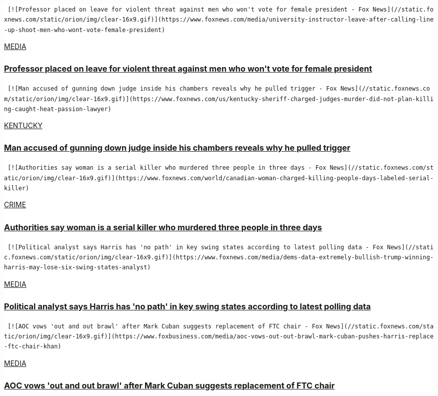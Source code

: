      [![Professor placed on leave for violent threat against men who won't vote for female president - Fox News](//static.foxnews.com/static/orion/img/clear-16x9.gif)](https://www.foxnews.com/media/university-instructor-leave-after-calling-line-up-shoot-men-who-wont-vote-female-president)

[MEDIA](https://www.foxnews.com/category/media)

### [Professor placed on leave for violent threat against men who won't vote for female president](https://www.foxnews.com/media/university-instructor-leave-after-calling-line-up-shoot-men-who-wont-vote-female-president)

     [![Man accused of gunning down judge inside his chambers reveals why he pulled trigger - Fox News](//static.foxnews.com/static/orion/img/clear-16x9.gif)](https://www.foxnews.com/us/kentucky-sheriff-charged-judges-murder-did-not-plan-killing-caught-heat-passion-lawyer)

[KENTUCKY](https://www.foxnews.com/category/us/us-regions/southeast/kentucky)

### [Man accused of gunning down judge inside his chambers reveals why he pulled trigger](https://www.foxnews.com/us/kentucky-sheriff-charged-judges-murder-did-not-plan-killing-caught-heat-passion-lawyer)

     [![Authorities say woman is a serial killer who murdered three people in three days - Fox News](//static.foxnews.com/static/orion/img/clear-16x9.gif)](https://www.foxnews.com/world/canadian-woman-charged-killing-people-days-labeled-serial-killer)

[CRIME](https://www.foxnews.com/category/us/crime)

### [Authorities say woman is a serial killer who murdered three people in three days](https://www.foxnews.com/world/canadian-woman-charged-killing-people-days-labeled-serial-killer)

     [![Political analyst says Harris has 'no path' in key swing states according to latest polling data - Fox News](//static.foxnews.com/static/orion/img/clear-16x9.gif)](https://www.foxnews.com/media/dems-data-extremely-bullish-trump-winning-harris-may-lose-six-swing-states-analyst)

[MEDIA](https://www.foxnews.com/category/media)

### [Political analyst says Harris has 'no path' in key swing states according to latest polling data](https://www.foxnews.com/media/dems-data-extremely-bullish-trump-winning-harris-may-lose-six-swing-states-analyst)

     [![AOC vows 'out and out brawl' after Mark Cuban suggests replacement of FTC chair - Fox News](//static.foxnews.com/static/orion/img/clear-16x9.gif)](https://www.foxbusiness.com/media/aoc-vows-out-out-brawl-mark-cuban-pushes-harris-replace-ftc-chair-khan)

[MEDIA](https://www.foxbusiness.com/tag/media)

### [AOC vows 'out and out brawl' after Mark Cuban suggests replacement of FTC chair](https://www.foxbusiness.com/media/aoc-vows-out-out-brawl-mark-cuban-pushes-harris-replace-ftc-chair-khan)

